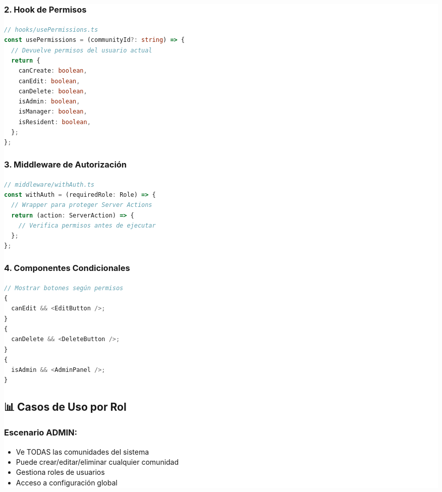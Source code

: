 ### **2. Hook de Permisos**

```typescript
// hooks/usePermissions.ts
const usePermissions = (communityId?: string) => {
  // Devuelve permisos del usuario actual
  return {
    canCreate: boolean,
    canEdit: boolean,
    canDelete: boolean,
    isAdmin: boolean,
    isManager: boolean,
    isResident: boolean,
  };
};
```

### **3. Middleware de Autorización**

```typescript
// middleware/withAuth.ts
const withAuth = (requiredRole: Role) => {
  // Wrapper para proteger Server Actions
  return (action: ServerAction) => {
    // Verifica permisos antes de ejecutar
  };
};
```

### **4. Componentes Condicionales**

```typescript
// Mostrar botones según permisos
{
  canEdit && <EditButton />;
}
{
  canDelete && <DeleteButton />;
}
{
  isAdmin && <AdminPanel />;
}
```

## 📊 Casos de Uso por Rol

### **Escenario ADMIN:**

- Ve TODAS las comunidades del sistema
- Puede crear/editar/eliminar cualquier comunidad
- Gestiona roles de usuarios
- Acceso a configuración global
